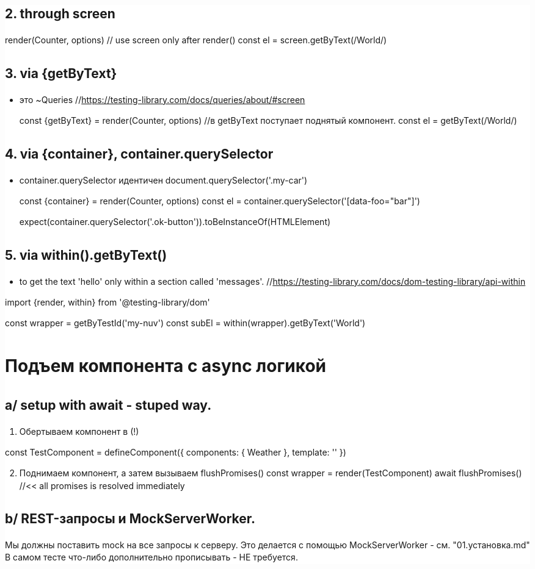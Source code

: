 
## 2. through screen 
  render(Counter, options)     // use screen only after render()
  const el = screen.getByText(/World/)


## 3. via {getByText}
- это ~Queries
  //https://testing-library.com/docs/queries/about/#screen

  const {getByText} = render(Counter, options)    //в getByText поступает поднятый компонент.
  const el = getByText(/World/)



## 4. via {container}, container.querySelector
- container.querySelector идентичен document.querySelector('.my-car')

  const {container} = render(Counter, options)
  const el = container.querySelector('[data-foo="bar"]')

  expect(container.querySelector('.ok-button')).toBeInstanceOf(HTMLElement)



## 5. via within().getByText()
- to get the text 'hello' only within a section called 'messages'.
  //https://testing-library.com/docs/dom-testing-library/api-within

import {render, within} from '@testing-library/dom'

const wrapper = getByTestId('my-nuv')
const subEl = within(wrapper).getByText('World')





# Подъем компонента с async логикой
## a/ setup with await - stuped way.
1. Обертываем компонент в <Suspense>(!)

const TestComponent = defineComponent({
  components: { Weather },
  template: '<Suspense><Weather/></Suspense>'
})

2. Поднимаем компонент, а затем вызываем flushPromises()
const wrapper = render(TestComponent)
await flushPromises()                    //<< all promises is resolved immediately




## b/ REST-запросы и MockServerWorker.
Мы должны поставить mock на все запросы к серверу.
Это делается с помощью MockServerWorker - см. "01.установка.md"
В самом тесте что-либо дополнительно прописывать - НЕ требуется.
